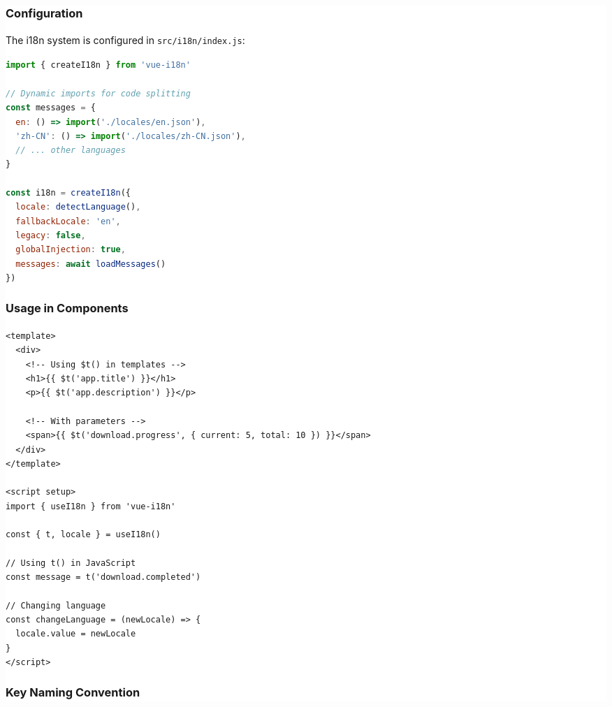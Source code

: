 ### Configuration

The i18n system is configured in `src/i18n/index.js`:

```javascript
import { createI18n } from 'vue-i18n'

// Dynamic imports for code splitting
const messages = {
  en: () => import('./locales/en.json'),
  'zh-CN': () => import('./locales/zh-CN.json'),
  // ... other languages
}

const i18n = createI18n({
  locale: detectLanguage(),
  fallbackLocale: 'en',
  legacy: false,
  globalInjection: true,
  messages: await loadMessages()
})
```

### Usage in Components

```vue
<template>
  <div>
    <!-- Using $t() in templates -->
    <h1>{{ $t('app.title') }}</h1>
    <p>{{ $t('app.description') }}</p>
    
    <!-- With parameters -->
    <span>{{ $t('download.progress', { current: 5, total: 10 }) }}</span>
  </div>
</template>

<script setup>
import { useI18n } from 'vue-i18n'

const { t, locale } = useI18n()

// Using t() in JavaScript
const message = t('download.completed')

// Changing language
const changeLanguage = (newLocale) => {
  locale.value = newLocale
}
</script>
```

### Key Naming Convention
